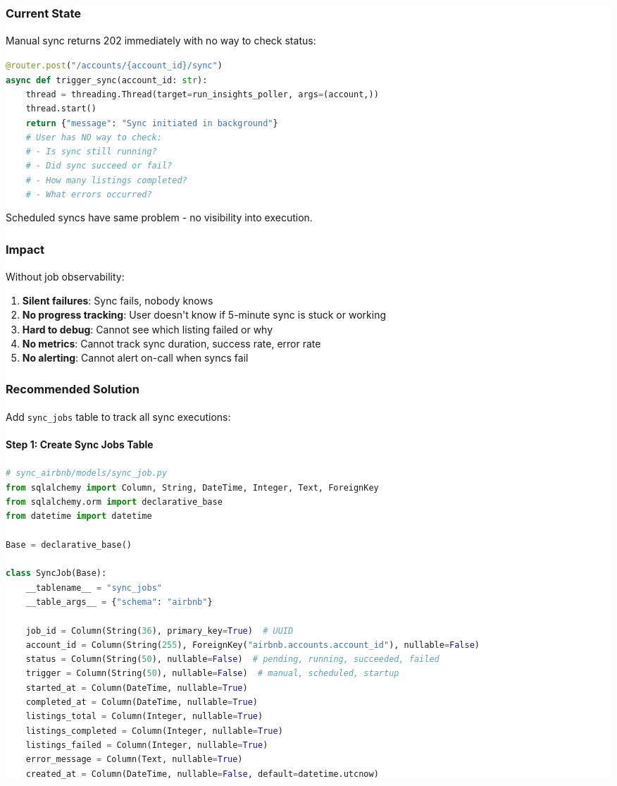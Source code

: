 ### Current State

Manual sync returns 202 immediately with no way to check status:

```python
@router.post("/accounts/{account_id}/sync")
async def trigger_sync(account_id: str):
    thread = threading.Thread(target=run_insights_poller, args=(account,))
    thread.start()
    return {"message": "Sync initiated in background"}
    # User has NO way to check:
    # - Is sync still running?
    # - Did sync succeed or fail?
    # - How many listings completed?
    # - What errors occurred?
```

Scheduled syncs have same problem - no visibility into execution.

### Impact

Without job observability:

1. **Silent failures**: Sync fails, nobody knows
2. **No progress tracking**: User doesn't know if 5-minute sync is stuck or working
3. **Hard to debug**: Cannot see which listing failed or why
4. **No metrics**: Cannot track sync duration, success rate, error rate
5. **No alerting**: Cannot alert on-call when syncs fail

### Recommended Solution

Add `sync_jobs` table to track all sync executions:

#### Step 1: Create Sync Jobs Table

```python
# sync_airbnb/models/sync_job.py
from sqlalchemy import Column, String, DateTime, Integer, Text, ForeignKey
from sqlalchemy.orm import declarative_base
from datetime import datetime

Base = declarative_base()

class SyncJob(Base):
    __tablename__ = "sync_jobs"
    __table_args__ = {"schema": "airbnb"}

    job_id = Column(String(36), primary_key=True)  # UUID
    account_id = Column(String(255), ForeignKey("airbnb.accounts.account_id"), nullable=False)
    status = Column(String(50), nullable=False)  # pending, running, succeeded, failed
    trigger = Column(String(50), nullable=False)  # manual, scheduled, startup
    started_at = Column(DateTime, nullable=True)
    completed_at = Column(DateTime, nullable=True)
    listings_total = Column(Integer, nullable=True)
    listings_completed = Column(Integer, nullable=True)
    listings_failed = Column(Integer, nullable=True)
    error_message = Column(Text, nullable=True)
    created_at = Column(DateTime, nullable=False, default=datetime.utcnow)
```
